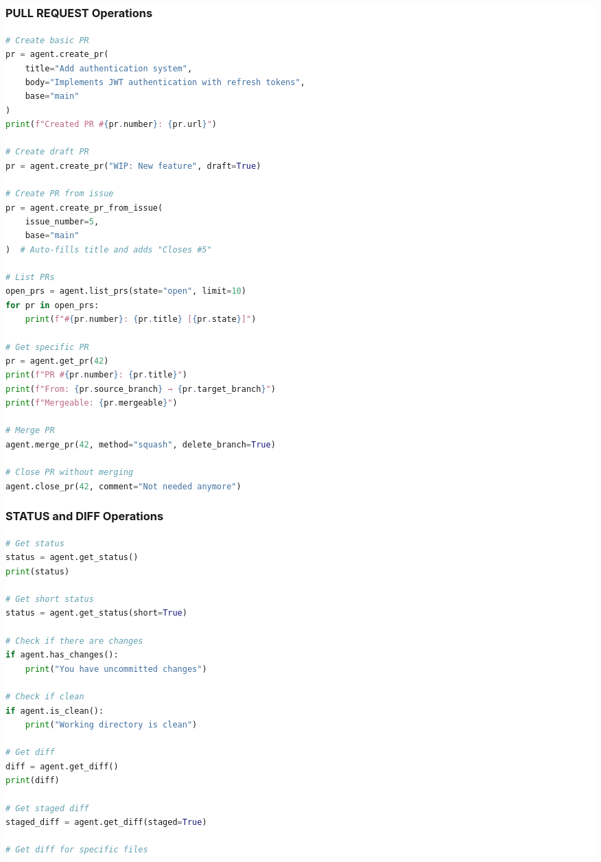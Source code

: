 ### PULL REQUEST Operations

```python
# Create basic PR
pr = agent.create_pr(
    title="Add authentication system",
    body="Implements JWT authentication with refresh tokens",
    base="main"
)
print(f"Created PR #{pr.number}: {pr.url}")

# Create draft PR
pr = agent.create_pr("WIP: New feature", draft=True)

# Create PR from issue
pr = agent.create_pr_from_issue(
    issue_number=5,
    base="main"
)  # Auto-fills title and adds "Closes #5"

# List PRs
open_prs = agent.list_prs(state="open", limit=10)
for pr in open_prs:
    print(f"#{pr.number}: {pr.title} [{pr.state}]")

# Get specific PR
pr = agent.get_pr(42)
print(f"PR #{pr.number}: {pr.title}")
print(f"From: {pr.source_branch} → {pr.target_branch}")
print(f"Mergeable: {pr.mergeable}")

# Merge PR
agent.merge_pr(42, method="squash", delete_branch=True)

# Close PR without merging
agent.close_pr(42, comment="Not needed anymore")
```

### STATUS and DIFF Operations

```python
# Get status
status = agent.get_status()
print(status)

# Get short status
status = agent.get_status(short=True)

# Check if there are changes
if agent.has_changes():
    print("You have uncommitted changes")

# Check if clean
if agent.is_clean():
    print("Working directory is clean")

# Get diff
diff = agent.get_diff()
print(diff)

# Get staged diff
staged_diff = agent.get_diff(staged=True)

# Get diff for specific files
```